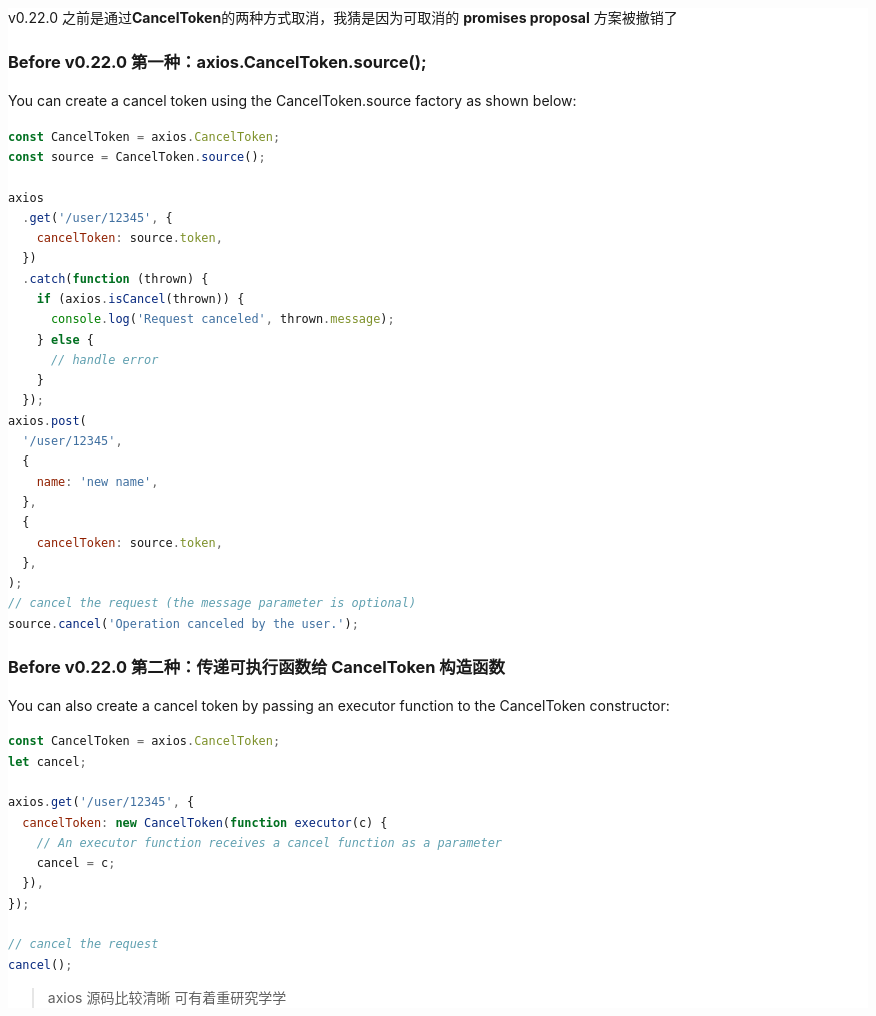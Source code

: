 v0.22.0 之前是通过**CancelToken**的两种方式取消，我猜是因为可取消的 **promises proposal** 方案被撤销了

### Before v0.22.0 第一种：axios.CancelToken.source();

You can create a cancel token using the CancelToken.source factory as shown below:

```js
const CancelToken = axios.CancelToken;
const source = CancelToken.source();

axios
  .get('/user/12345', {
    cancelToken: source.token,
  })
  .catch(function (thrown) {
    if (axios.isCancel(thrown)) {
      console.log('Request canceled', thrown.message);
    } else {
      // handle error
    }
  });
axios.post(
  '/user/12345',
  {
    name: 'new name',
  },
  {
    cancelToken: source.token,
  },
);
// cancel the request (the message parameter is optional)
source.cancel('Operation canceled by the user.');
```

### Before v0.22.0 第二种：传递可执行函数给 CancelToken 构造函数

You can also create a cancel token by passing an executor function to the CancelToken constructor:

```js
const CancelToken = axios.CancelToken;
let cancel;

axios.get('/user/12345', {
  cancelToken: new CancelToken(function executor(c) {
    // An executor function receives a cancel function as a parameter
    cancel = c;
  }),
});

// cancel the request
cancel();
```

> axios 源码比较清晰 可有着重研究学学
